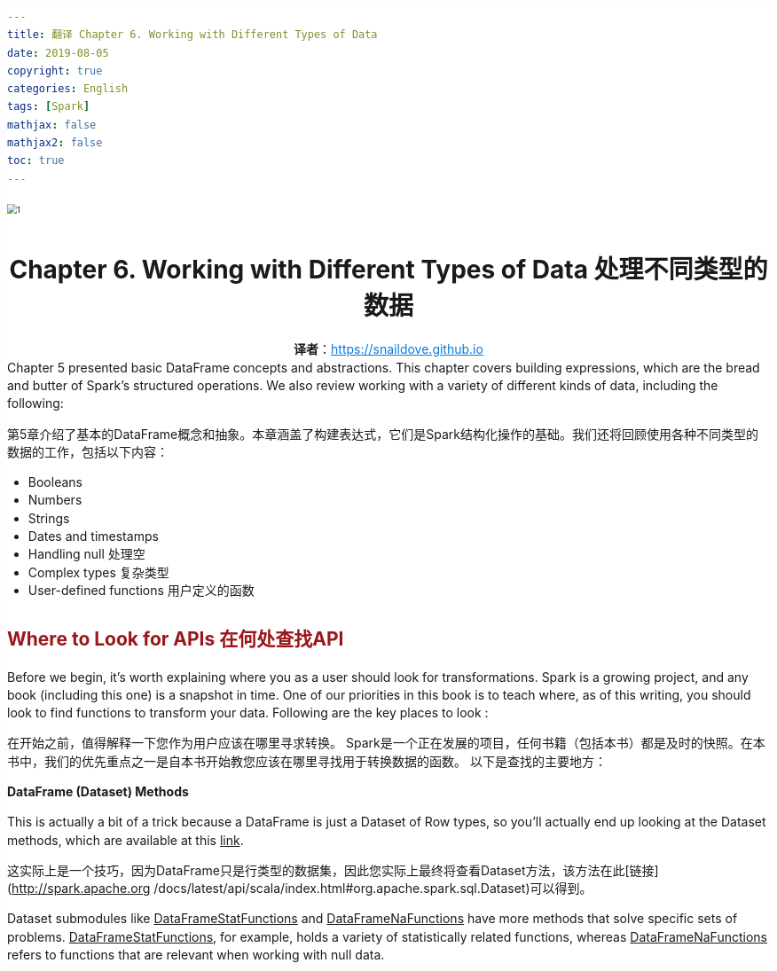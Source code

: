 ```yaml
---
title: 翻译 Chapter 6. Working with Different Types of Data
date: 2019-08-05
copyright: true
categories: English
tags: [Spark]
mathjax: false
mathjax2: false
toc: true
---
```


<img src="http://q9kvrafcq.bkt.clouddn.com/SparkTheDefinitiveGuide/Spark权威指南封面.jpg" alt="1" style="zoom:68%;"/>

<h1 align="center">Chapter 6. Working with Different Types of Data 处理不同类型的数据</h1>
<center><strong>译者</strong>：<u><a style="color:#0879e3" href="https://snaildove.github.io">https://snaildove.github.io</a></u></center>
Chapter 5 presented basic DataFrame concepts and abstractions. This chapter covers building expressions, which are the bread and butter of Spark’s structured operations. We also review working with a variety of different kinds of data, including the following:

第5章介绍了基本的DataFrame概念和抽象。本章涵盖了构建表达式，它们是Spark结构化操作的基础。我们还将回顾使用各种不同类型的数据的工作，包括以下内容：

- Booleans
- Numbers
- Strings
- Dates and timestamps
- Handling null 处理空
- Complex types 复杂类型
- User-defined functions 用户定义的函数

## <font color="#9a161a">Where to Look for APIs 在何处查找API </font>

Before we begin, it’s worth explaining where you as a user should look for transformations. Spark is a growing project, and any book (including this one) is a snapshot in time. One of our priorities in this book is to teach where, as of this writing, you should look to find functions to transform your data. Following are the key places to look : 

在开始之前，值得解释一下您作为用户应该在哪里寻求转换。 Spark是一个正在发展的项目，任何书籍（包括本书）都是及时的快照。在本书中，我们的优先重点之一是自本书开始教您应该在哪里寻找用于转换数据的函数。 以下是查找的主要地方：

**DataFrame (Dataset) Methods**

This is actually a bit of a trick because a DataFrame is just a Dataset of Row types, so you’ll actually end up looking at the Dataset methods, which are available at this [link](http://spark.apache.org/docs/latest/api/scala/index.html#org.apache.spark.sql.Dataset).

这实际上是一个技巧，因为DataFrame只是行类型的数据集，因此您实际上最终将查看Dataset方法，该方法在此[链接](http://spark.apache.org /docs/latest/api/scala/index.html#org.apache.spark.sql.Dataset)可以得到。

Dataset submodules like [DataFrameStatFunctions](http://spark.apache.org/docs/latest/api/scala/index.html#org.apache.spark.sql.DataFrameStatFunctions) and [DataFrameNaFunctions](http://spark.apache.org/docs/latest/api/scala/index.html#org.apache.spark.sql.DataFrameNaFunctions) have more methods that solve specific sets of problems. [DataFrameStatFunctions](http://spark.apache.org/docs/latest/api/scala/index.html#org.apache.spark.sql.DataFrameStatFunctions), for example, holds a variety of statistically related functions, whereas [DataFrameNaFunctions](http://spark.apache.org/docs/latest/api/scala/index.html#org.apache.spark.sql.DataFrameNaFunctions) refers to functions that are relevant when working with null data.
